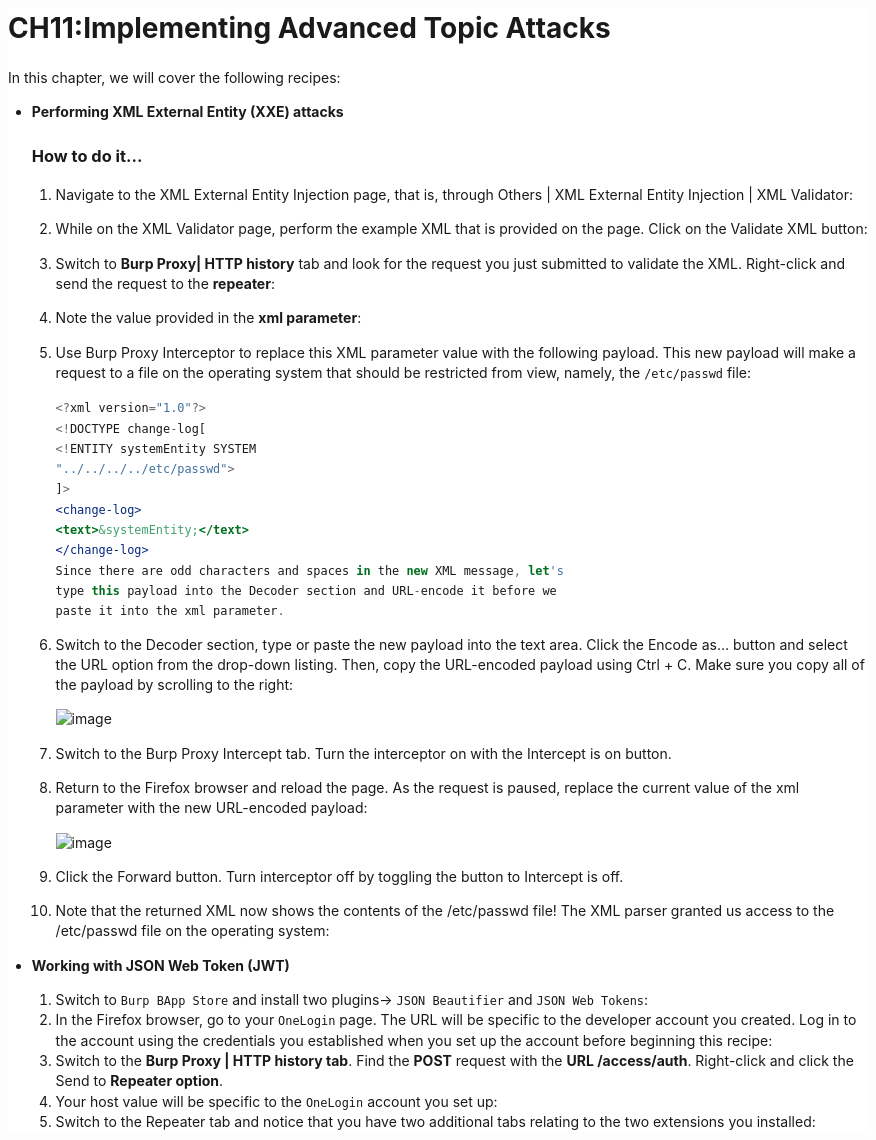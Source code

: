 # CH11:Implementing Advanced Topic Attacks

In this chapter, we will cover the following recipes:

- **Performing XML External Entity (XXE) attacks**
    
    ### How to do it...
    
    1. Navigate to the XML External Entity Injection page, that is, through Others | XML External Entity Injection | XML Validator:
    2. While on the XML Validator page, perform the example XML that is provided on the page. Click on the Validate XML button:
    3. Switch to **Burp Proxy| HTTP history** tab and look for the request you just submitted to validate the XML. Right-click and send the request to the **repeater**:
    4. Note the value provided in the **xml parameter**:
    5. Use Burp Proxy Interceptor to replace this XML parameter value with the following payload. This new payload will make a request to a file on the operating system that should be restricted from view, namely, the `/etc/passwd` file:
        
        ```jsx
        <?xml version="1.0"?>
        <!DOCTYPE change-log[
        <!ENTITY systemEntity SYSTEM
        "../../../../etc/passwd">
        ]>
        <change-log>
        <text>&systemEntity;</text>
        </change-log>
        Since there are odd characters and spaces in the new XML message, let's
        type this payload into the Decoder section and URL-encode it before we
        paste it into the xml parameter.
        ```
        
    6. Switch to the Decoder section, type or paste the new payload into the text area. Click the Encode as… button and select the URL option from the drop-down listing. Then, copy the URL-encoded payload using Ctrl + C. Make sure you copy all of the payload by scrolling to the right:
        
        ![image](https://user-images.githubusercontent.com/108616378/219864288-f646b851-cfbd-428b-bb00-ff68d2029355.png)
        
    7. Switch to the Burp Proxy Intercept tab. Turn the interceptor on with
    the Intercept is on button.
    8. Return to the Firefox browser and reload the page. As the request is paused,
    replace the current value of the xml parameter with the new URL-encoded
    payload:
        
        ![image](https://user-images.githubusercontent.com/108616378/219864315-4908c8c7-9d8b-46cc-8292-b830e3b894a8.png)
        
    9. Click the Forward button. Turn interceptor off by toggling the button to
    Intercept is off.
    10. Note that the returned XML now shows the contents of the /etc/passwd
    file! The XML parser granted us access to the /etc/passwd file on the
    operating system:
- **Working with JSON Web Token (JWT)**
    1. Switch to `Burp BApp Store` and install two plugins→ `JSON Beautifier` and `JSON Web Tokens`:
    2. In the Firefox browser, go to your `OneLogin` page. The URL will be specific to the developer account you created. Log in to the account using the credentials you established when you set up the account before beginning this recipe:
    3. Switch to the **Burp Proxy | HTTP history tab**. Find the **POST** request with the **URL /access/auth**. Right-click and click the Send to **Repeater option**.
    4. Your host value will be specific to the `OneLogin` account you set up:
    5. Switch to the Repeater tab and notice that you have two additional tabs relating to the two extensions you installed:
        